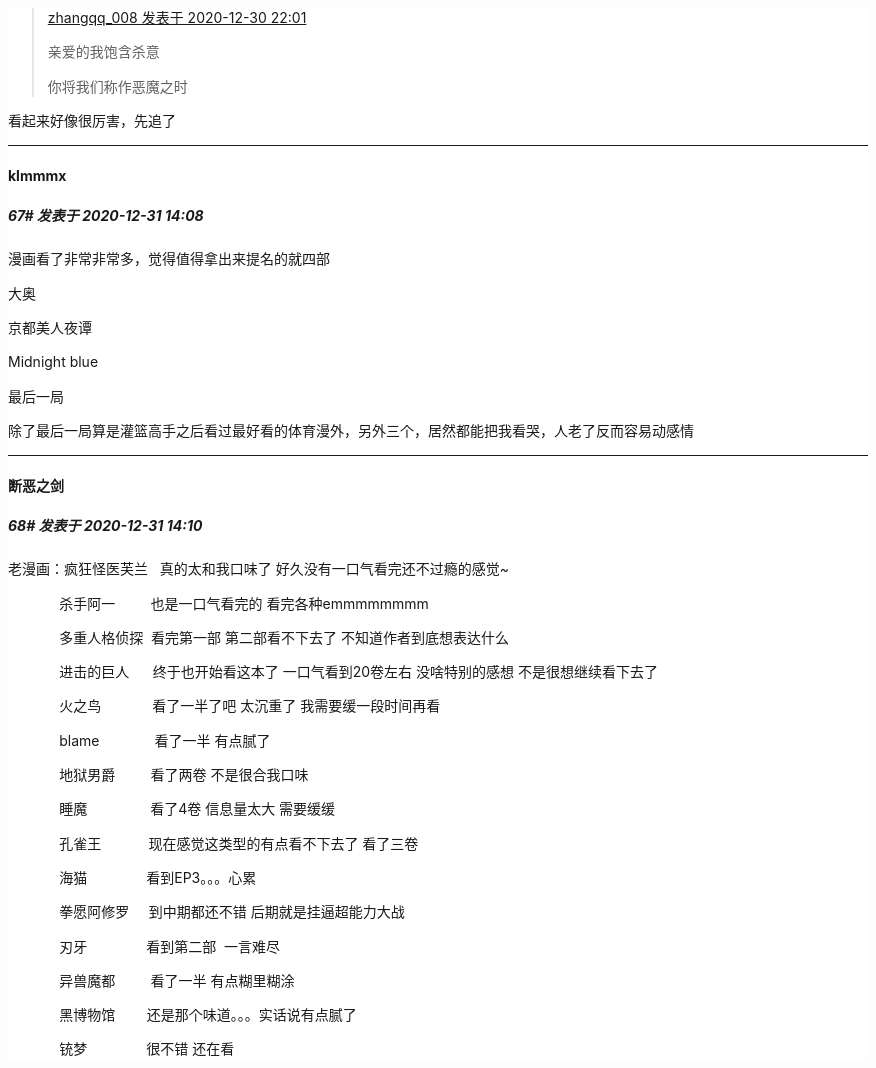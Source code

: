 
<blockquote><a href="httphttps://bbs.saraba1st.com/2b/forum.php?mod=redirect&amp;goto=findpost&amp;pid=49892858&amp;ptid=1980399" target="_blank">zhangqq_008 发表于 2020-12-30 22:01</a>

亲爱的我饱含杀意

你将我们称作恶魔之时</blockquote>
看起来好像很厉害，先追了


-----

####  klmmmx  
##### 67#       发表于 2020-12-31 14:08


漫画看了非常非常多，觉得值得拿出来提名的就四部

大奥

京都美人夜谭

Midnight blue

最后一局

除了最后一局算是灌篮高手之后看过最好看的体育漫外，另外三个，居然都能把我看哭，人老了反而容易动感情


-----

####  断恶之剑  
##### 68#       发表于 2020-12-31 14:10


老漫画：疯狂怪医芙兰   真的太和我口味了 好久没有一口气看完还不过瘾的感觉~

             杀手阿一         也是一口气看完的 看完各种emmmmmmmm

             多重人格侦探  看完第一部 第二部看不下去了 不知道作者到底想表达什么

             进击的巨人      终于也开始看这本了 一口气看到20卷左右 没啥特别的感想 不是很想继续看下去了

             火之鸟             看了一半了吧 太沉重了 我需要缓一段时间再看

             blame              看了一半 有点腻了

             地狱男爵         看了两卷 不是很合我口味

             睡魔                看了4卷 信息量太大 需要缓缓

             孔雀王            现在感觉这类型的有点看不下去了 看了三卷

             海猫               看到EP3。。。心累

             拳愿阿修罗     到中期都还不错 后期就是挂逼超能力大战

             刃牙               看到第二部  一言难尽

             异兽魔都         看了一半 有点糊里糊涂

             黑博物馆        还是那个味道。。。实话说有点腻了

             铳梦               很不错 还在看
